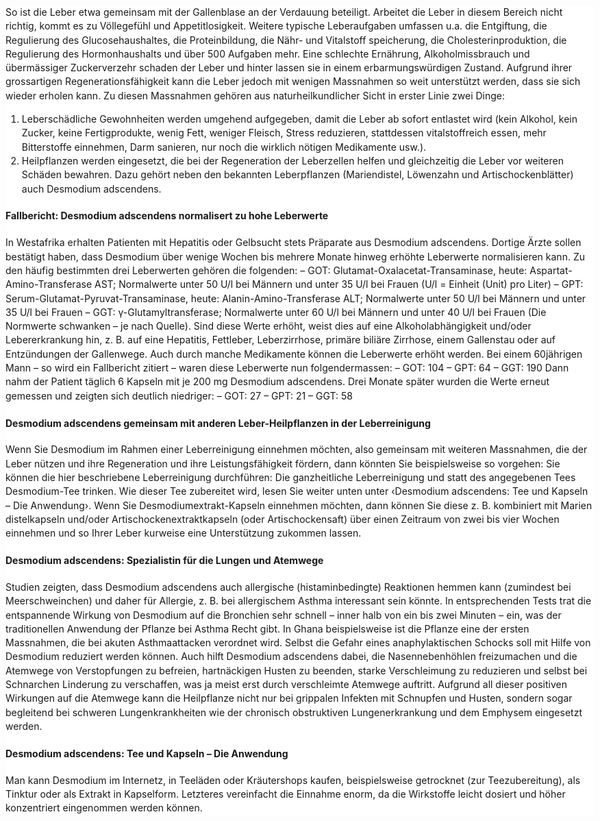 So ist die Leber etwa gemeinsam mit der Gallenblase an der Verdauung beteiligt. Arbeitet die Leber in diesem Bereich nicht richtig, kommt es zu Völlegefühl und Appetitlosigkeit. Weitere typische Leberaufgaben umfassen u.a. die Entgiftung, die Regulierung des Glucosehaushaltes, die Proteinbildung, die Nähr- und Vitalstoff speicherung, die Cholesterinproduktion, die Regulierung des Hormonhaushalts und über 500 Aufgaben mehr. Eine schlechte Ernährung, Alkoholmissbrauch und übermässiger Zuckerverzehr schaden der Leber und hinter lassen sie in einem erbarmungswürdigen Zustand. Aufgrund ihrer grossartigen Regenerationsfähigkeit kann die Leber jedoch mit wenigen Massnahmen so weit unterstützt werden, dass sie sich wieder erholen kann.
Zu diesen Massnahmen gehören aus naturheilkundlicher Sicht in erster Linie zwei Dinge:
1. Leberschädliche Gewohnheiten werden umgehend aufgegeben, damit die Leber ab sofort entlastet wird (kein Alkohol, kein Zucker, keine Fertigprodukte, wenig Fett, weniger Fleisch, Stress reduzieren, stattdessen vitalstoffreich essen, mehr Bitterstoffe einnehmen, Darm sanieren, nur noch die wirklich nötigen Medikamente usw.).
2. Heilpflanzen werden eingesetzt, die bei der Regeneration der Leberzellen helfen und gleichzeitig die Leber vor weiteren Schäden bewahren. Dazu gehört neben den bekannten Leberpflanzen (Mariendistel, Löwenzahn und Artischockenblätter) auch Desmodium adscendens.
#### Fallbericht: Desmodium adscendens normalisert zu hohe Leberwerte
In Westafrika erhalten Patienten mit Hepatitis oder Gelbsucht stets Präparate aus Desmodium adscendens. Dortige Ärzte sollen bestätigt haben, dass Desmodium über wenige Wochen bis mehrere Monate hinweg erhöhte Leberwerte normalisieren kann. Zu den häufig bestimmten drei Leberwerten gehören die folgenden: – GOT: Glutamat-Oxalacetat-Transaminase, heute: Aspartat-Amino-Transferase AST; Normalwerte unter 50 U/l bei Männern und unter 35 U/l bei Frauen (U/l = Einheit (Unit) pro Liter) – GPT: Serum-Glutamat-Pyruvat-Transaminase, heute: Alanin-Amino-Transferase ALT; Normalwerte unter 50 U/l bei Männern und unter 35 U/l bei Frauen – GGT: γ-Glutamyltransferase; Normalwerte unter 60 U/l bei Männern und unter 40 U/l bei Frauen (Die Normwerte schwanken – je nach Quelle).
Sind diese Werte erhöht, weist dies auf eine Alkoholabhängigkeit und/oder Lebererkrankung hin, z. B. auf eine Hepatitis, Fettleber, Leberzirrhose, primäre biliäre Zirrhose, einem Gallenstau oder auf Entzündungen der Gallenwege. Auch durch manche Medikamente können die Leberwerte erhöht werden.
Bei einem 60jährigen Mann – so wird ein Fallbericht zitiert – waren diese Leberwerte nun folgendermassen: – GOT: 104 – GPT: 64 – GGT: 190 Dann nahm der Patient täglich 6 Kapseln mit je 200 mg Desmodium adscendens. Drei Monate später wurden die Werte erneut gemessen und zeigten sich deutlich niedriger: – GOT: 27 – GPT: 21 – GGT: 58
#### Desmodium adscendens gemeinsam mit anderen Leber-Heilpflanzen in der Leberreinigung
Wenn Sie Desmodium im Rahmen einer Leberreinigung einnehmen möchten, also gemeinsam mit weiteren Massnahmen, die der Leber nützen und ihre Regeneration und ihre Leistungsfähigkeit fördern, dann könnten Sie beispielsweise so vorgehen: Sie können die hier beschriebene Leberreinigung durchführen: Die ganzheitliche Leberreinigung und statt des angegebenen Tees Desmodium-Tee trinken. Wie dieser Tee zubereitet wird, lesen Sie weiter unten unter ‹Desmodium adscendens: Tee und Kapseln – Die Anwendung›.
Wenn Sie Desmodiumextrakt-Kapseln einnehmen möchten, dann können Sie diese z. B. kombiniert mit Marien distelkapseln und/oder Artischockenextraktkapseln (oder Artischockensaft) über einen Zeitraum von zwei bis vier Wochen einnehmen und so Ihrer Leber kurweise eine Unterstützung zukommen lassen.
#### Desmodium adscendens: Spezialistin für die Lungen und Atemwege
Studien zeigten, dass Desmodium adscendens auch allergische (histaminbedingte) Reaktionen hemmen kann (zumindest bei Meerschweinchen) und daher für Allergie, z. B. bei allergischem Asthma interessant sein könnte. In entsprechenden Tests trat die entspannende Wirkung von Desmodium auf die Bronchien sehr schnell – inner halb von ein bis zwei Minuten – ein, was der traditionellen Anwendung der Pflanze bei Asthma Recht gibt. In Ghana beispielsweise ist die Pflanze eine der ersten Massnahmen, die bei akuten Asthmaattacken verordnet wird. Selbst die Gefahr eines anaphylaktischen Schocks soll mit Hilfe von Desmodium reduziert werden können.
Auch hilft Desmodium adscendens dabei, die Nasennebenhöhlen freizumachen und die Atemwege von Verstopfungen zu befreien, hartnäckigen Husten zu beenden, starke Verschleimung zu reduzieren und selbst bei Schnarchen Linderung zu verschaffen, was ja meist erst durch verschleimte Atemwege auftritt.
Aufgrund all dieser positiven Wirkungen auf die Atemwege kann die Heilpflanze nicht nur bei grippalen Infekten mit Schnupfen und Husten, sondern sogar begleitend bei schweren Lungenkrankheiten wie der chronisch obstruktiven Lungenerkrankung und dem Emphysem eingesetzt werden.
#### Desmodium adscendens: Tee und Kapseln – Die Anwendung
Man kann Desmodium im Internetz, in Teeläden oder Kräutershops kaufen, beispielsweise getrocknet (zur Teezubereitung), als Tinktur oder als Extrakt in Kapselform. Letzteres vereinfacht die Einnahme enorm, da die Wirkstoffe leicht dosiert und höher konzentriert eingenommen werden können.